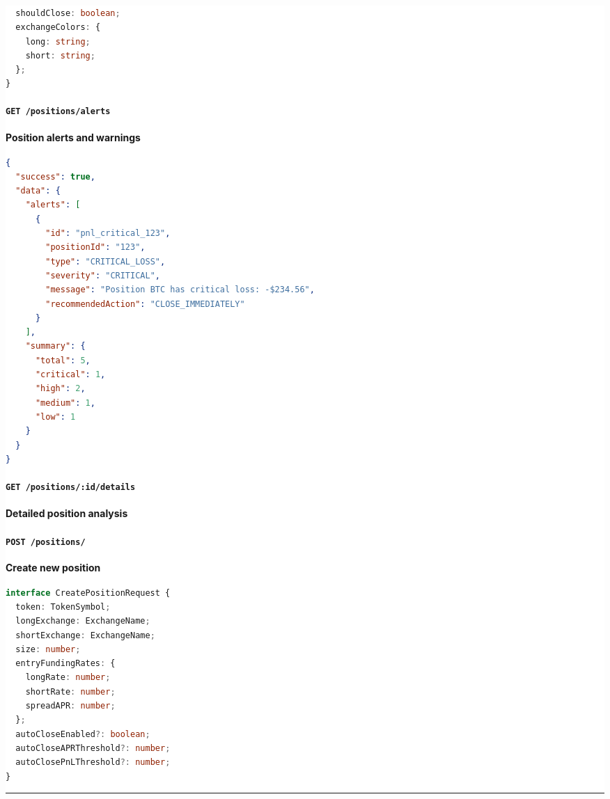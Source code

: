 ```typescript
  shouldClose: boolean;
  exchangeColors: {
    long: string;
    short: string;
  };
}
```

#### `GET /positions/alerts`

**Position alerts and warnings**

```json
{
  "success": true,
  "data": {
    "alerts": [
      {
        "id": "pnl_critical_123",
        "positionId": "123",
        "type": "CRITICAL_LOSS",
        "severity": "CRITICAL",
        "message": "Position BTC has critical loss: -$234.56",
        "recommendedAction": "CLOSE_IMMEDIATELY"
      }
    ],
    "summary": {
      "total": 5,
      "critical": 1,
      "high": 2,
      "medium": 1,
      "low": 1
    }
  }
}
```

#### `GET /positions/:id/details`

**Detailed position analysis**

#### `POST /positions/`

**Create new position**

```typescript
interface CreatePositionRequest {
  token: TokenSymbol;
  longExchange: ExchangeName;
  shortExchange: ExchangeName;
  size: number;
  entryFundingRates: {
    longRate: number;
    shortRate: number;
    spreadAPR: number;
  };
  autoCloseEnabled?: boolean;
  autoCloseAPRThreshold?: number;
  autoClosePnLThreshold?: number;
}
```

---
